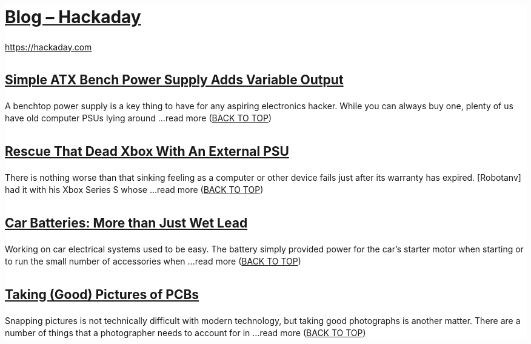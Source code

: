 

<a name="7227cc3b403fb7548db01f172934d4fa" />

# [Blog – Hackaday](https://hackaday.com)

https://hackaday.com



<a name="48d29c8af2cd40444ee59c4083562571" />

## [Simple ATX Bench Power Supply Adds Variable Output](https://hackaday.com/2022/12/01/simple-atx-bench-power-supply-adds-variable-output/)


A benchtop power supply is a key thing to have for any aspiring electronics hacker. While you can always buy one, plenty of us have old computer PSUs lying around …read more
 ([BACK TO TOP](#toc_48d29c8af2cd40444ee59c4083562571))


<a name="6c09ae6a4e7988e8673cd58142e6c960" />

## [Rescue That Dead Xbox With An External PSU](https://hackaday.com/2022/12/01/rescue-that-dead-xbox-with-an-external-psu/)


There is nothing worse than that sinking feeling as a computer or other device fails just after its warranty has expired. [Robotanv] had it with his Xbox Series S whose …read more
 ([BACK TO TOP](#toc_6c09ae6a4e7988e8673cd58142e6c960))


<a name="2b004aa1716831ae5214709baeebaa5d" />

## [Car Batteries: More than Just Wet Lead](https://hackaday.com/2022/12/01/car-batteries-more-than-just-wet-lead/)


Working on car electrical systems used to be easy. The battery simply provided power for the car’s starter motor when starting or to run the small number of accessories when …read more
 ([BACK TO TOP](#toc_2b004aa1716831ae5214709baeebaa5d))


<a name="70221170c2d485be1ffee08f90b511eb" />

## [Taking (Good) Pictures of PCBs](https://hackaday.com/2022/12/01/taking-good-pictures-of-pcbs/)


Snapping pictures is not technically difficult with modern technology, but taking good photographs is another matter. There are a number of things that a photographer needs to account for in …read more
 ([BACK TO TOP](#toc_70221170c2d485be1ffee08f90b511eb))

